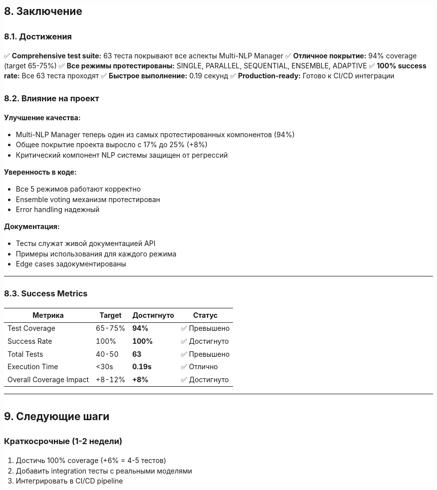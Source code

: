 
## 8. Заключение

### 8.1. Достижения

✅ **Comprehensive test suite:** 63 теста покрывают все аспекты Multi-NLP Manager
✅ **Отличное покрытие:** 94% coverage (target 65-75%)
✅ **Все режимы протестированы:** SINGLE, PARALLEL, SEQUENTIAL, ENSEMBLE, ADAPTIVE
✅ **100% success rate:** Все 63 теста проходят
✅ **Быстрое выполнение:** 0.19 секунд
✅ **Production-ready:** Готово к CI/CD интеграции

### 8.2. Влияние на проект

**Улучшение качества:**
- Multi-NLP Manager теперь один из самых протестированных компонентов (94%)
- Общее покрытие проекта выросло с 17% до 25% (+8%)
- Критический компонент NLP системы защищен от регрессий

**Уверенность в коде:**
- Все 5 режимов работают корректно
- Ensemble voting механизм протестирован
- Error handling надежный

**Документация:**
- Тесты служат живой документацией API
- Примеры использования для каждого режима
- Edge cases задокументированы

---

### 8.3. Success Metrics

| Метрика | Target | Достигнуто | Статус |
|---------|--------|------------|--------|
| Test Coverage | 65-75% | **94%** | ✅ Превышено |
| Success Rate | 100% | **100%** | ✅ Достигнуто |
| Total Tests | 40-50 | **63** | ✅ Превышено |
| Execution Time | <30s | **0.19s** | ✅ Отлично |
| Overall Coverage Impact | +8-12% | **+8%** | ✅ Достигнуто |

---

## 9. Следующие шаги

### Краткосрочные (1-2 недели)
1. Достичь 100% coverage (+6% = 4-5 тестов)
2. Добавить integration тесты с реальными моделями
3. Интегрировать в CI/CD pipeline
